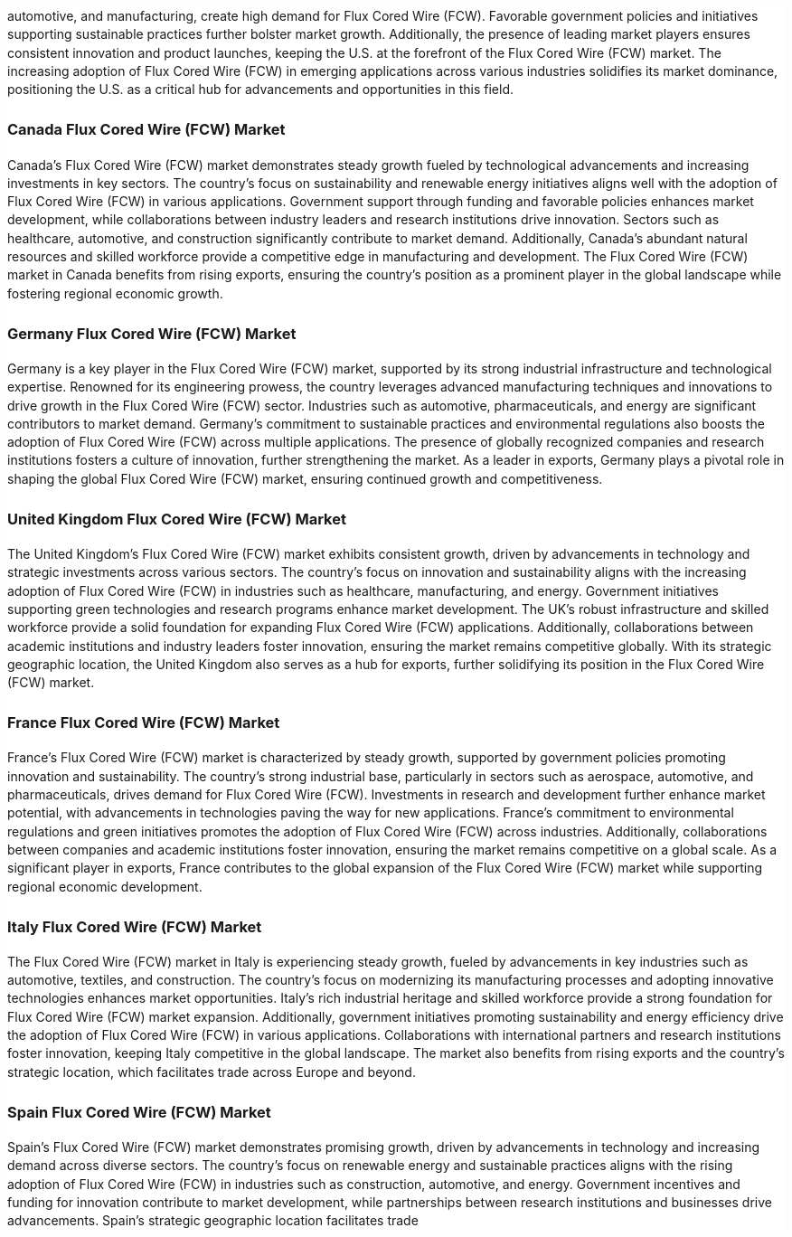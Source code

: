automotive, and manufacturing, create high demand for Flux Cored Wire (FCW). Favorable government policies and initiatives supporting sustainable practices further bolster market growth. Additionally, the presence of leading market players ensures consistent innovation and product launches, keeping the U.S. at the forefront of the Flux Cored Wire (FCW) market. The increasing adoption of Flux Cored Wire (FCW) in emerging applications across various industries solidifies its market dominance, positioning the U.S. as a critical hub for advancements and opportunities in this field.</p><h3>Canada Flux Cored Wire (FCW) Market</h3><p>Canada&rsquo;s Flux Cored Wire (FCW) market demonstrates steady growth fueled by technological advancements and increasing investments in key sectors. The country&rsquo;s focus on sustainability and renewable energy initiatives aligns well with the adoption of Flux Cored Wire (FCW) in various applications. Government support through funding and favorable policies enhances market development, while collaborations between industry leaders and research institutions drive innovation. Sectors such as healthcare, automotive, and construction significantly contribute to market demand. Additionally, Canada&rsquo;s abundant natural resources and skilled workforce provide a competitive edge in manufacturing and development. The Flux Cored Wire (FCW) market in Canada benefits from rising exports, ensuring the country&rsquo;s position as a prominent player in the global landscape while fostering regional economic growth.</p><h3>Germany Flux Cored Wire (FCW) Market</h3><p>Germany is a key player in the Flux Cored Wire (FCW) market, supported by its strong industrial infrastructure and technological expertise. Renowned for its engineering prowess, the country leverages advanced manufacturing techniques and innovations to drive growth in the Flux Cored Wire (FCW) sector. Industries such as automotive, pharmaceuticals, and energy are significant contributors to market demand. Germany&rsquo;s commitment to sustainable practices and environmental regulations also boosts the adoption of Flux Cored Wire (FCW) across multiple applications. The presence of globally recognized companies and research institutions fosters a culture of innovation, further strengthening the market. As a leader in exports, Germany plays a pivotal role in shaping the global Flux Cored Wire (FCW) market, ensuring continued growth and competitiveness.</p><h3>United Kingdom Flux Cored Wire (FCW) Market</h3><p>The United Kingdom&rsquo;s Flux Cored Wire (FCW) market exhibits consistent growth, driven by advancements in technology and strategic investments across various sectors. The country&rsquo;s focus on innovation and sustainability aligns with the increasing adoption of Flux Cored Wire (FCW) in industries such as healthcare, manufacturing, and energy. Government initiatives supporting green technologies and research programs enhance market development. The UK&rsquo;s robust infrastructure and skilled workforce provide a solid foundation for expanding Flux Cored Wire (FCW) applications. Additionally, collaborations between academic institutions and industry leaders foster innovation, ensuring the market remains competitive globally. With its strategic geographic location, the United Kingdom also serves as a hub for exports, further solidifying its position in the Flux Cored Wire (FCW) market.</p><h3>France Flux Cored Wire (FCW) Market</h3><p>France&rsquo;s Flux Cored Wire (FCW) market is characterized by steady growth, supported by government policies promoting innovation and sustainability. The country&rsquo;s strong industrial base, particularly in sectors such as aerospace, automotive, and pharmaceuticals, drives demand for Flux Cored Wire (FCW). Investments in research and development further enhance market potential, with advancements in technologies paving the way for new applications. France&rsquo;s commitment to environmental regulations and green initiatives promotes the adoption of Flux Cored Wire (FCW) across industries. Additionally, collaborations between companies and academic institutions foster innovation, ensuring the market remains competitive on a global scale. As a significant player in exports, France contributes to the global expansion of the Flux Cored Wire (FCW) market while supporting regional economic development.</p><h3>Italy Flux Cored Wire (FCW) Market</h3><p>The Flux Cored Wire (FCW) market in Italy is experiencing steady growth, fueled by advancements in key industries such as automotive, textiles, and construction. The country&rsquo;s focus on modernizing its manufacturing processes and adopting innovative technologies enhances market opportunities. Italy&rsquo;s rich industrial heritage and skilled workforce provide a strong foundation for Flux Cored Wire (FCW) market expansion. Additionally, government initiatives promoting sustainability and energy efficiency drive the adoption of Flux Cored Wire (FCW) in various applications. Collaborations with international partners and research institutions foster innovation, keeping Italy competitive in the global landscape. The market also benefits from rising exports and the country&rsquo;s strategic location, which facilitates trade across Europe and beyond.</p><h3>Spain Flux Cored Wire (FCW) Market</h3><p>Spain&rsquo;s Flux Cored Wire (FCW) market demonstrates promising growth, driven by advancements in technology and increasing demand across diverse sectors. The country&rsquo;s focus on renewable energy and sustainable practices aligns with the rising adoption of Flux Cored Wire (FCW) in industries such as construction, automotive, and energy. Government incentives and funding for innovation contribute to market development, while partnerships between research institutions and businesses drive advancements. Spain&rsquo;s strategic geographic location facilitates trade